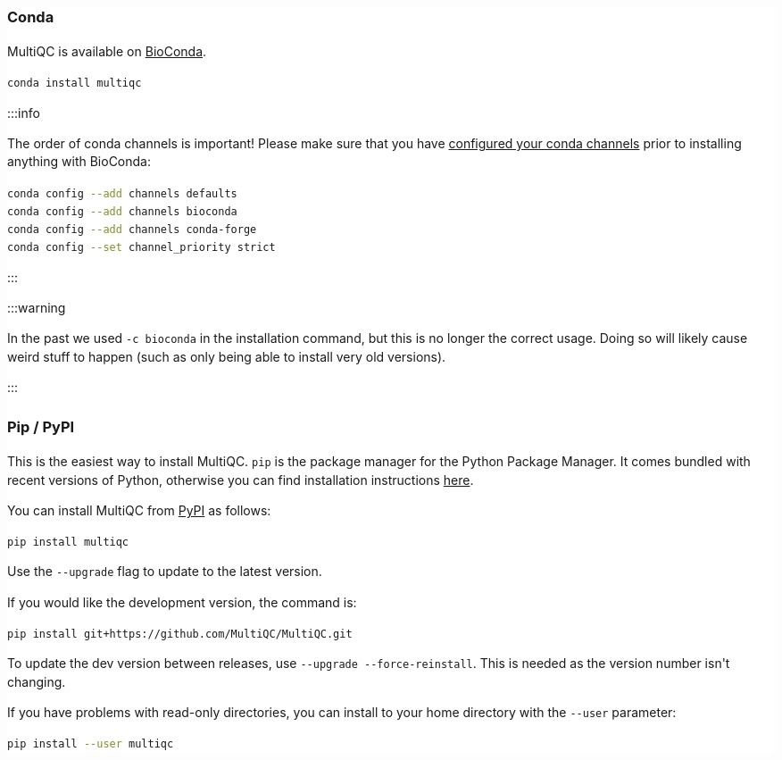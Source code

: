 ### Conda

MultiQC is available on [BioConda](https://bioconda.github.io/).

```bash
conda install multiqc
```

:::info

The order of conda channels is important!
Please make sure that you have [configured your conda channels](https://bioconda.github.io/#usage) prior to installing anything with BioConda:

```bash
conda config --add channels defaults
conda config --add channels bioconda
conda config --add channels conda-forge
conda config --set channel_priority strict
```

:::

:::warning

In the past we used `-c bioconda` in the installation command, but this is no longer the correct usage.
Doing so will likely cause weird stuff to happen (such as only being able to install very old versions).

:::

### Pip / PyPI

This is the easiest way to install MultiQC. `pip` is the package manager for the Python Package Manager. It comes bundled with recent versions of Python,
otherwise you can find installation instructions [here](https://pip.pypa.io/en/stable/installation/).

You can install MultiQC from [PyPI](https://pypi.python.org/pypi/multiqc) as follows:

```bash
pip install multiqc
```

Use the `--upgrade` flag to update to the latest version.

If you would like the development version, the command is:

```bash
pip install git+https://github.com/MultiQC/MultiQC.git
```

To update the dev version between releases, use `--upgrade --force-reinstall`. This is needed as the version number isn't changing.

If you have problems with read-only directories, you can install to
your home directory with the `--user` parameter:

```bash
pip install --user multiqc
```
